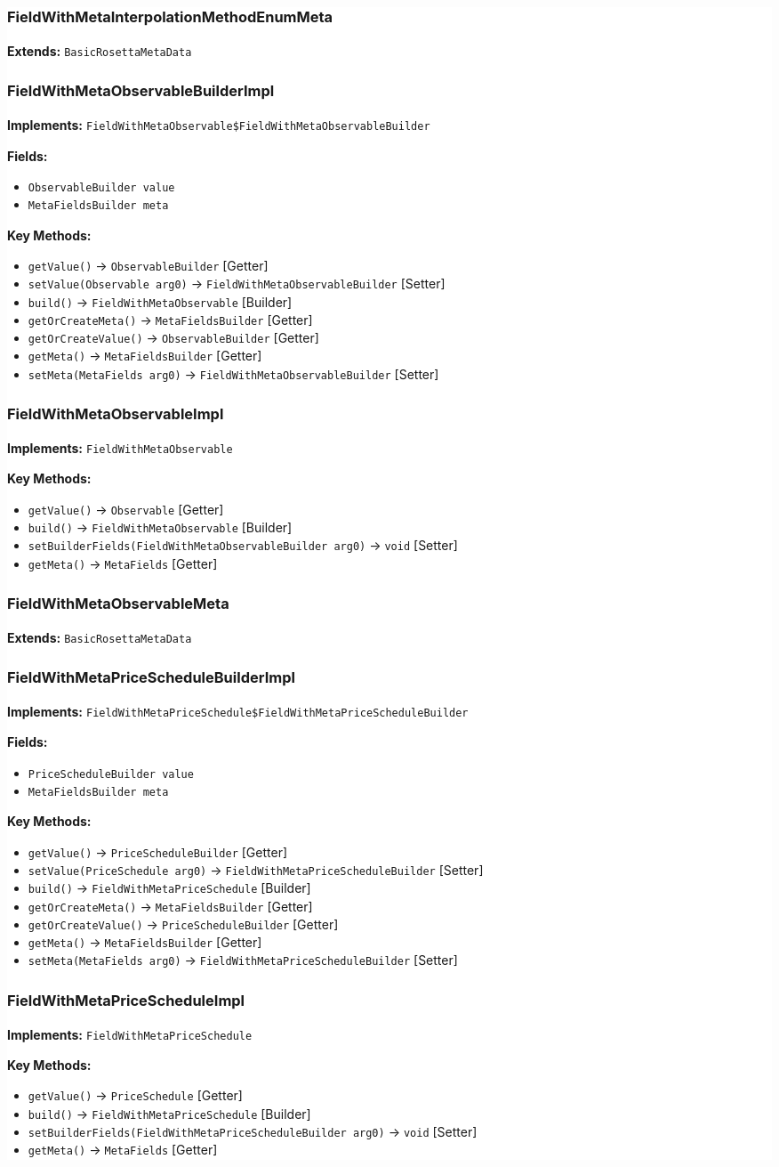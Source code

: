 ### FieldWithMetaInterpolationMethodEnumMeta
**Extends:** `BasicRosettaMetaData` 

### FieldWithMetaObservableBuilderImpl
**Implements:** `FieldWithMetaObservable$FieldWithMetaObservableBuilder` 

**Fields:**
- `ObservableBuilder value`
- `MetaFieldsBuilder meta`

**Key Methods:**
- `getValue()` → `ObservableBuilder` [Getter]
- `setValue(Observable arg0)` → `FieldWithMetaObservableBuilder` [Setter]
- `build()` → `FieldWithMetaObservable` [Builder]
- `getOrCreateMeta()` → `MetaFieldsBuilder` [Getter]
- `getOrCreateValue()` → `ObservableBuilder` [Getter]
- `getMeta()` → `MetaFieldsBuilder` [Getter]
- `setMeta(MetaFields arg0)` → `FieldWithMetaObservableBuilder` [Setter]

### FieldWithMetaObservableImpl
**Implements:** `FieldWithMetaObservable` 

**Key Methods:**
- `getValue()` → `Observable` [Getter]
- `build()` → `FieldWithMetaObservable` [Builder]
- `setBuilderFields(FieldWithMetaObservableBuilder arg0)` → `void` [Setter]
- `getMeta()` → `MetaFields` [Getter]

### FieldWithMetaObservableMeta
**Extends:** `BasicRosettaMetaData` 

### FieldWithMetaPriceScheduleBuilderImpl
**Implements:** `FieldWithMetaPriceSchedule$FieldWithMetaPriceScheduleBuilder` 

**Fields:**
- `PriceScheduleBuilder value`
- `MetaFieldsBuilder meta`

**Key Methods:**
- `getValue()` → `PriceScheduleBuilder` [Getter]
- `setValue(PriceSchedule arg0)` → `FieldWithMetaPriceScheduleBuilder` [Setter]
- `build()` → `FieldWithMetaPriceSchedule` [Builder]
- `getOrCreateMeta()` → `MetaFieldsBuilder` [Getter]
- `getOrCreateValue()` → `PriceScheduleBuilder` [Getter]
- `getMeta()` → `MetaFieldsBuilder` [Getter]
- `setMeta(MetaFields arg0)` → `FieldWithMetaPriceScheduleBuilder` [Setter]

### FieldWithMetaPriceScheduleImpl
**Implements:** `FieldWithMetaPriceSchedule` 

**Key Methods:**
- `getValue()` → `PriceSchedule` [Getter]
- `build()` → `FieldWithMetaPriceSchedule` [Builder]
- `setBuilderFields(FieldWithMetaPriceScheduleBuilder arg0)` → `void` [Setter]
- `getMeta()` → `MetaFields` [Getter]
